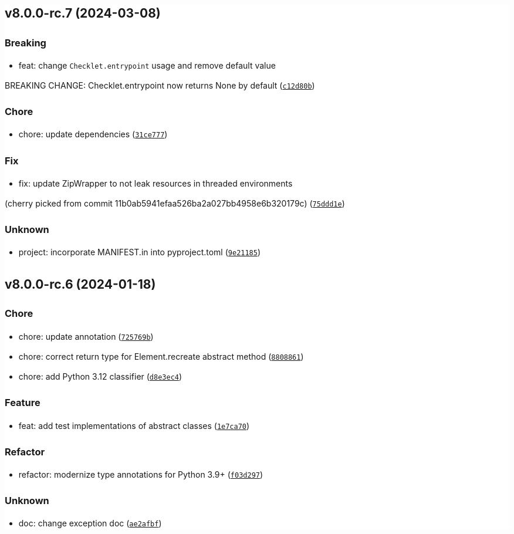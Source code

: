 ## v8.0.0-rc.7 (2024-03-08)

### Breaking

* feat: change `Checklet.entrypoint` usage and remove default value

BREAKING CHANGE: Checklet.entrypoint now returns None by default ([`c12d80b`](https://gitlab.tue.nl/momotor/engine-py3/momotor-bundles/-/commit/c12d80bc98b1cf30139508d19069fe0a42bd8b02))

### Chore

* chore: update dependencies ([`31ce777`](https://gitlab.tue.nl/momotor/engine-py3/momotor-bundles/-/commit/31ce77756a91b63dd031ef3288085335d1acc323))

### Fix

* fix: update ZipWrapper to not leak resources in threaded environments

(cherry picked from commit 11b0ab5941efaa526ba2a027bb4958e6b320179c) ([`75ddd1e`](https://gitlab.tue.nl/momotor/engine-py3/momotor-bundles/-/commit/75ddd1e90369961797884dab462685a2e429604e))

### Unknown

* project: incorporate MANIFEST.in into pyproject.toml ([`9e21185`](https://gitlab.tue.nl/momotor/engine-py3/momotor-bundles/-/commit/9e21185fac967ccd42136b3007f88406a93b6f47))

## v8.0.0-rc.6 (2024-01-18)

### Chore

* chore: update annotation ([`725769b`](https://gitlab.tue.nl/momotor/engine-py3/momotor-bundles/-/commit/725769ba0bdf9fc188e6353735513618179141e3))

* chore: correct return type for Element.recreate abstract method ([`8808861`](https://gitlab.tue.nl/momotor/engine-py3/momotor-bundles/-/commit/88088619f71d11024b49bd6ecdd8e2c3c8ee0cde))

* chore: add Python 3.12 classifier ([`d8e3ec4`](https://gitlab.tue.nl/momotor/engine-py3/momotor-bundles/-/commit/d8e3ec4201650bcd5a78874f2a1801bf361fabbf))

### Feature

* feat: add test implementations of abstract classes ([`1e7ca70`](https://gitlab.tue.nl/momotor/engine-py3/momotor-bundles/-/commit/1e7ca70ed2fc6f057b8f55dcbbfc77f1e62633a3))

### Refactor

* refactor: modernize type annotations for Python 3.9+ ([`f03d297`](https://gitlab.tue.nl/momotor/engine-py3/momotor-bundles/-/commit/f03d2975f3bbf494a725bda54b5bef69f3a99b4b))

### Unknown

* doc: change exception doc ([`ae2afbf`](https://gitlab.tue.nl/momotor/engine-py3/momotor-bundles/-/commit/ae2afbf22f8c4c3c433997dd4f8ef5823f88dd48))
